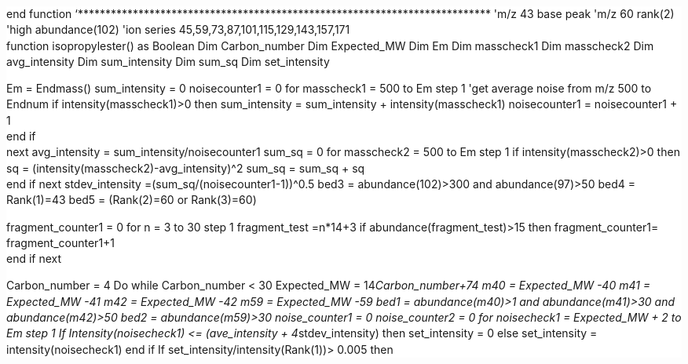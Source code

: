 end function
‘***************************************************************************
'm/z 43 base peak 
'm/z 60 rank(2)
'high abundance(102)
'ion series 45,59,73,87,101,115,129,143,157,171  
function isopropylester() as Boolean
Dim Carbon_number
Dim Expected_MW
Dim Em 
Dim masscheck1
Dim masscheck2
Dim avg_intensity
Dim sum_intensity
Dim sum_sq
Dim set_intensity

Em = Endmass()
sum_intensity = 0 
noisecounter1 = 0 
for masscheck1 = 500 to Em step 1 'get average noise from m/z 500 to Endnum
	if intensity(masscheck1)>0 then
		sum_intensity = sum_intensity + intensity(masscheck1) 
		noisecounter1 = noisecounter1 + 1	
	end if  
next 
avg_intensity = sum_intensity/noisecounter1
sum_sq = 0
for masscheck2 = 500 to Em step 1
	if intensity(masscheck2)>0 then 
		sq = (intensity(masscheck2)-avg_intensity)^2 
		sum_sq = sum_sq + sq  
	end if
next
stdev_intensity =(sum_sq/(noisecounter1-1))^0.5
bed3 = abundance(102)>300 and abundance(97)>50
bed4 = Rank(1)=43 
bed5 = (Rank(2)=60 or Rank(3)=60)

fragment_counter1 = 0
for n = 3 to 30  step 1
	fragment_test =n*14+3
	if abundance(fragment_test)>15 then
		fragment_counter1= fragment_counter1+1	
	end if
next	

Carbon_number = 4
Do while Carbon_number < 30
	Expected_MW = 14*Carbon_number+74
	m40 = Expected_MW -40
	m41 = Expected_MW -41
	m42 = Expected_MW -42
	m59 = Expected_MW -59
	bed1 = abundance(m40)>1 and abundance(m41)>30 and abundance(m42)>50
bed2 = abundance(m59)>30
noise_counter1 = 0
	noise_counter2 = 0 
	for noisecheck1 = Expected_MW + 2 to Em step 1 
		If Intensity(noisecheck1) <= (ave_intensity + 4*stdev_intensity) then 
			set_intensity = 0 
		else 
			set_intensity = intensity(noisecheck1) 
		end if 
		If set_intensity/intensity(Rank(1))> 0.005 then